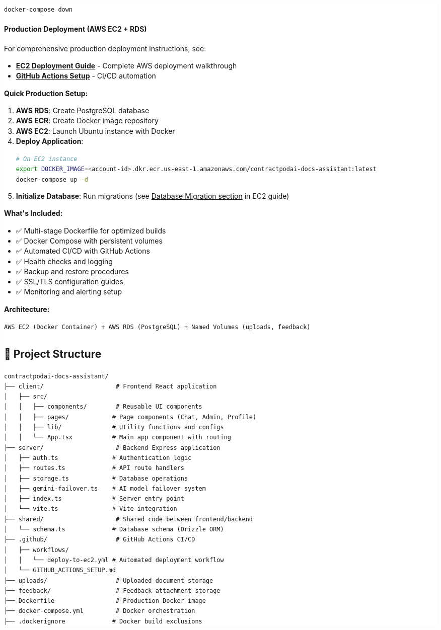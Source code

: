 ```bash
docker-compose down
```

#### Production Deployment (AWS EC2 + RDS)

For comprehensive production deployment instructions, see:
- **[EC2 Deployment Guide](./EC2_DEPLOYMENT_GUIDE.md)** - Complete AWS deployment walkthrough
- **[GitHub Actions Setup](./.github/GITHUB_ACTIONS_SETUP.md)** - CI/CD automation

**Quick Production Setup:**

1. **AWS RDS**: Create PostgreSQL database
2. **AWS ECR**: Create Docker image repository
3. **AWS EC2**: Launch Ubuntu instance with Docker
4. **Deploy Application**:
   ```bash
   # On EC2 instance
   export DOCKER_IMAGE=<account-id>.dkr.ecr.us-east-1.amazonaws.com/contractpodai-docs-assistant:latest
   docker-compose up -d
   ```
5. **Initialize Database**: Run migrations (see [Database Migration section](./EC2_DEPLOYMENT_GUIDE.md#database-migration) in EC2 guide)

**What's Included:**
- ✅ Multi-stage Dockerfile for optimized builds
- ✅ Docker Compose with persistent volumes
- ✅ Automated CI/CD with GitHub Actions
- ✅ Health checks and logging
- ✅ Backup and restore procedures
- ✅ SSL/TLS configuration guides
- ✅ Monitoring and alerting setup

**Architecture:**
```
AWS EC2 (Docker Container) + AWS RDS (PostgreSQL) + Named Volumes (uploads, feedback)
```

## 📁 Project Structure

```
contractpodai-docs-assistant/
├── client/                    # Frontend React application
│   ├── src/
│   │   ├── components/        # Reusable UI components
│   │   ├── pages/            # Page components (Chat, Admin, Profile)
│   │   ├── lib/              # Utility functions and configs
│   │   └── App.tsx           # Main app component with routing
├── server/                    # Backend Express application
│   ├── auth.ts               # Authentication logic
│   ├── routes.ts             # API route handlers
│   ├── storage.ts            # Database operations
│   ├── gemini-failover.ts    # AI model failover system
│   ├── index.ts              # Server entry point
│   └── vite.ts               # Vite integration
├── shared/                    # Shared code between frontend/backend
│   └── schema.ts             # Database schema (Drizzle ORM)
├── .github/                   # GitHub Actions CI/CD
│   ├── workflows/
│   │   └── deploy-to-ec2.yml # Automated deployment workflow
│   └── GITHUB_ACTIONS_SETUP.md
├── uploads/                   # Uploaded document storage
├── feedback/                  # Feedback attachment storage
├── Dockerfile                 # Production Docker image
├── docker-compose.yml         # Docker orchestration
├── .dockerignore             # Docker build exclusions
```